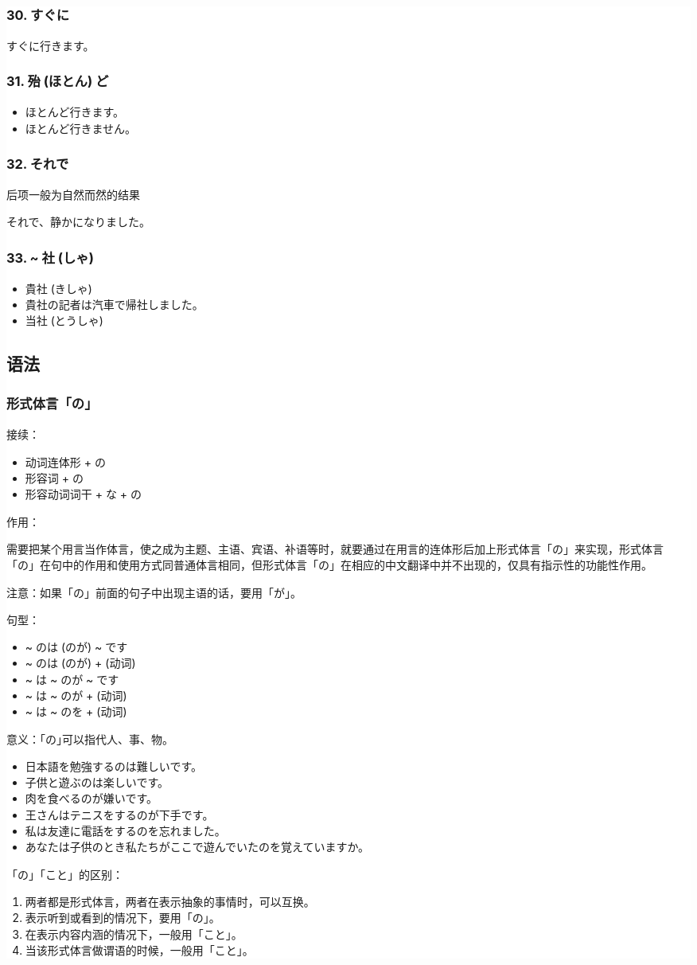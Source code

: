 ### 30. すぐに
すぐに行きます。

### 31. 殆 (ほとん) ど
* ほとんど行きます。
* ほとんど行きません。

### 32. それで
后项一般为自然而然的结果

それで、静かになりました。

### 33. ~ 社 (しゃ)
* 貴社 (きしゃ)
* 貴社の記者は汽車で帰社しました。
* 当社 (とうしゃ) 

## 语法
### 形式体言「の」
接续：

* 动词连体形 + の
* 形容词 + の
* 形容动词词干 + な + の

作用：

需要把某个用言当作体言，使之成为主题、主语、宾语、补语等时，就要通过在用言的连体形后加上形式体言「の」来实现，形式体言「の」在句中的作用和使用方式同普通体言相同，但形式体言「の」在相应的中文翻译中并不出现的，仅具有指示性的功能性作用。

注意：如果「の」前面的句子中出现主语的话，要用「が」。

句型：

* ~ のは (のが) ~ です
* ~ のは (のが) + (动词)
* ~ は ~ のが ~ です
* ~ は ~ のが + (动词)
* ~ は ~ のを + (动词)

意义：｢の｣可以指代人、事、物。

* 日本語を勉強するのは難しいです。
* 子供と遊ぶのは楽しいです。
* 肉を食べるのが嫌いです。
* 王さんはテニスをするのが下手です。
* 私は友達に電話をするのを忘れました。
* あなたは子供のとき私たちがここで遊んでいたのを覚えていますか。 

「の」「こと」的区别：

1. 两者都是形式体言，两者在表示抽象的事情时，可以互换。
2. 表示听到或看到的情况下，要用「の」。 
3. 在表示内容内涵的情况下，一般用「こと」。
4. 当该形式体言做谓语的时候，一般用「こと」。 
